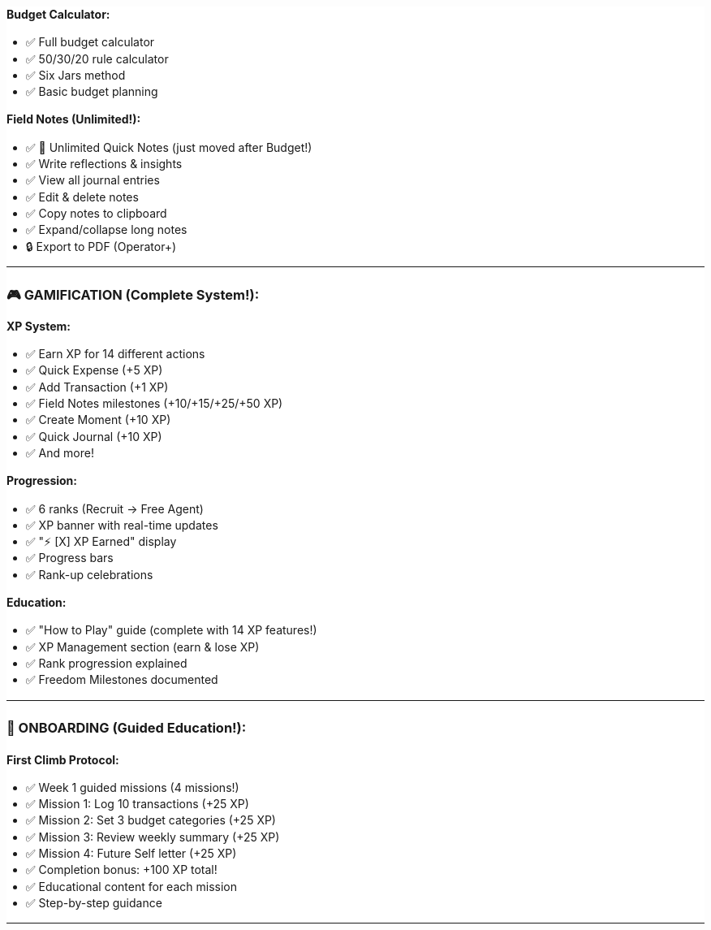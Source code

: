 **Budget Calculator:**
- ✅ Full budget calculator
- ✅ 50/30/20 rule calculator
- ✅ Six Jars method
- ✅ Basic budget planning

**Field Notes (Unlimited!):**
- ✅ 📓 Unlimited Quick Notes (just moved after Budget!)
- ✅ Write reflections & insights
- ✅ View all journal entries
- ✅ Edit & delete notes
- ✅ Copy notes to clipboard
- ✅ Expand/collapse long notes
- 🔒 Export to PDF (Operator+)

---

### **🎮 GAMIFICATION (Complete System!):**

**XP System:**
- ✅ Earn XP for 14 different actions
- ✅ Quick Expense (+5 XP)
- ✅ Add Transaction (+1 XP)
- ✅ Field Notes milestones (+10/+15/+25/+50 XP)
- ✅ Create Moment (+10 XP)
- ✅ Quick Journal (+10 XP)
- ✅ And more!

**Progression:**
- ✅ 6 ranks (Recruit → Free Agent)
- ✅ XP banner with real-time updates
- ✅ "⚡ [X] XP Earned" display
- ✅ Progress bars
- ✅ Rank-up celebrations

**Education:**
- ✅ "How to Play" guide (complete with 14 XP features!)
- ✅ XP Management section (earn & lose XP)
- ✅ Rank progression explained
- ✅ Freedom Milestones documented

---

### **🎯 ONBOARDING (Guided Education!):**

**First Climb Protocol:**
- ✅ Week 1 guided missions (4 missions!)
- ✅ Mission 1: Log 10 transactions (+25 XP)
- ✅ Mission 2: Set 3 budget categories (+25 XP)
- ✅ Mission 3: Review weekly summary (+25 XP)
- ✅ Mission 4: Future Self letter (+25 XP)
- ✅ Completion bonus: +100 XP total!
- ✅ Educational content for each mission
- ✅ Step-by-step guidance

---